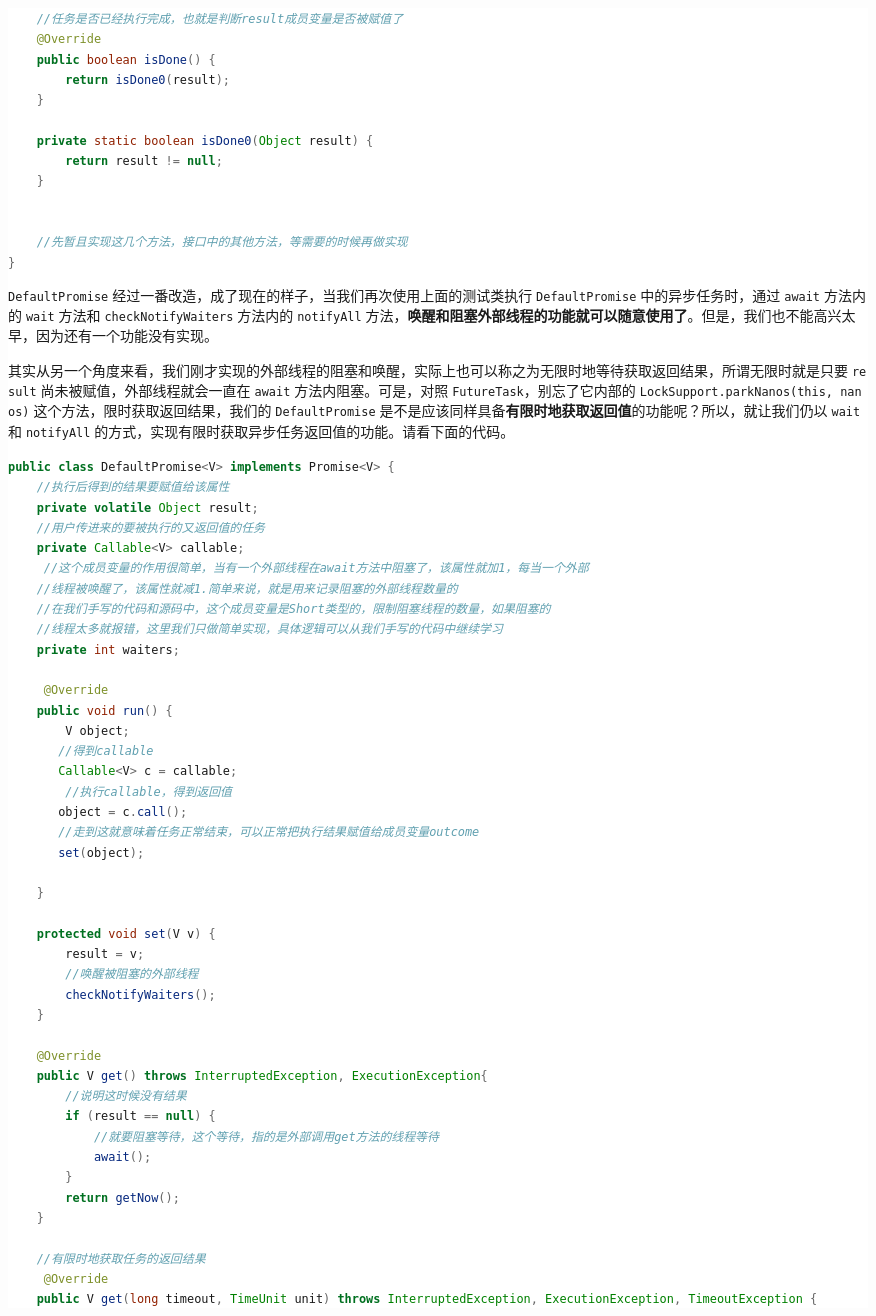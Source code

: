 ```java
    //任务是否已经执行完成，也就是判断result成员变量是否被赋值了
    @Override
    public boolean isDone() {
        return isDone0(result);
    }

    private static boolean isDone0(Object result) {
        return result != null;
    }


    //先暂且实现这几个方法，接口中的其他方法，等需要的时候再做实现
}
```
`DefaultPromise` 经过一番改造，成了现在的样子，当我们再次使用上面的测试类执行 `DefaultPromise` 中的异步任务时，通过 `await` 方法内的 `wait` 方法和 `checkNotifyWaiters` 方法内的 `notifyAll` 方法，**唤醒和阻塞外部线程的功能就可以随意使用了**。但是，我们也不能高兴太早，因为还有一个功能没有实现。

其实从另一个角度来看，我们刚才实现的外部线程的阻塞和唤醒，实际上也可以称之为无限时地等待获取返回结果，所谓无限时就是只要 `result` 尚未被赋值，外部线程就会一直在 `await` 方法内阻塞。可是，对照 `FutureTask`，别忘了它内部的 `LockSupport.parkNanos(this, nanos)` 这个方法，限时获取返回结果，我们的 `DefaultPromise` 是不是应该同样具备**有限时地获取返回值**的功能呢？所以，就让我们仍以 `wait` 和 `notifyAll` 的方式，实现有限时获取异步任务返回值的功能。请看下面的代码。
```java
public class DefaultPromise<V> implements Promise<V> {
    //执行后得到的结果要赋值给该属性
    private volatile Object result;
    //用户传进来的要被执行的又返回值的任务
    private Callable<V> callable;
     //这个成员变量的作用很简单，当有一个外部线程在await方法中阻塞了，该属性就加1，每当一个外部
    //线程被唤醒了，该属性就减1.简单来说，就是用来记录阻塞的外部线程数量的
    //在我们手写的代码和源码中，这个成员变量是Short类型的，限制阻塞线程的数量，如果阻塞的
    //线程太多就报错，这里我们只做简单实现，具体逻辑可以从我们手写的代码中继续学习
    private int waiters;

     @Override
    public void run() {
        V object;
       //得到callable
       Callable<V> c = callable;
        //执行callable，得到返回值
       object = c.call();
       //走到这就意味着任务正常结束，可以正常把执行结果赋值给成员变量outcome
       set(object); 
    
    }

    protected void set(V v) {
        result = v;
        //唤醒被阻塞的外部线程
        checkNotifyWaiters();
    }

    @Override
    public V get() throws InterruptedException, ExecutionException{
        //说明这时候没有结果
        if (result == null) {
            //就要阻塞等待，这个等待，指的是外部调用get方法的线程等待
            await();
        }
        return getNow();
    }

    //有限时地获取任务的返回结果
     @Override
    public V get(long timeout, TimeUnit unit) throws InterruptedException, ExecutionException, TimeoutException {
```